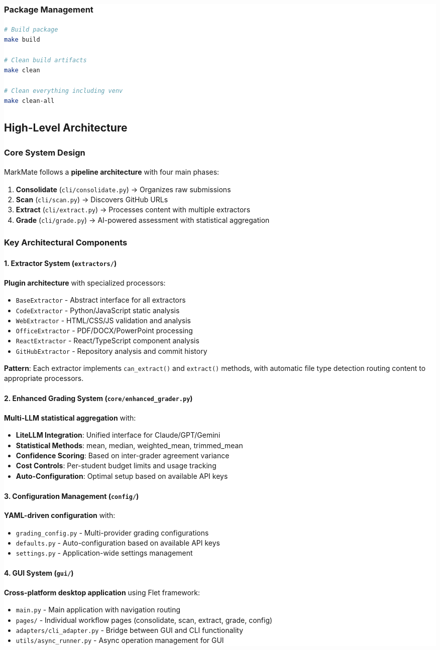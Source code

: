 ### Package Management
```bash
# Build package
make build

# Clean build artifacts
make clean

# Clean everything including venv
make clean-all
```

## High-Level Architecture

### Core System Design

MarkMate follows a **pipeline architecture** with four main phases:

1. **Consolidate** (`cli/consolidate.py`) → Organizes raw submissions
2. **Scan** (`cli/scan.py`) → Discovers GitHub URLs  
3. **Extract** (`cli/extract.py`) → Processes content with multiple extractors
4. **Grade** (`cli/grade.py`) → AI-powered assessment with statistical aggregation

### Key Architectural Components

#### 1. Extractor System (`extractors/`)
**Plugin architecture** with specialized processors:
- `BaseExtractor` - Abstract interface for all extractors
- `CodeExtractor` - Python/JavaScript static analysis
- `WebExtractor` - HTML/CSS/JS validation and analysis  
- `OfficeExtractor` - PDF/DOCX/PowerPoint processing
- `ReactExtractor` - React/TypeScript component analysis
- `GitHubExtractor` - Repository analysis and commit history

**Pattern**: Each extractor implements `can_extract()` and `extract()` methods, with automatic file type detection routing content to appropriate processors.

#### 2. Enhanced Grading System (`core/enhanced_grader.py`)
**Multi-LLM statistical aggregation** with:
- **LiteLLM Integration**: Unified interface for Claude/GPT/Gemini
- **Statistical Methods**: mean, median, weighted_mean, trimmed_mean
- **Confidence Scoring**: Based on inter-grader agreement variance
- **Cost Controls**: Per-student budget limits and usage tracking
- **Auto-Configuration**: Optimal setup based on available API keys

#### 3. Configuration Management (`config/`)
**YAML-driven configuration** with:
- `grading_config.py` - Multi-provider grading configurations
- `defaults.py` - Auto-configuration based on available API keys
- `settings.py` - Application-wide settings management

#### 4. GUI System (`gui/`)
**Cross-platform desktop application** using Flet framework:
- `main.py` - Main application with navigation routing
- `pages/` - Individual workflow pages (consolidate, scan, extract, grade, config)
- `adapters/cli_adapter.py` - Bridge between GUI and CLI functionality
- `utils/async_runner.py` - Async operation management for GUI
